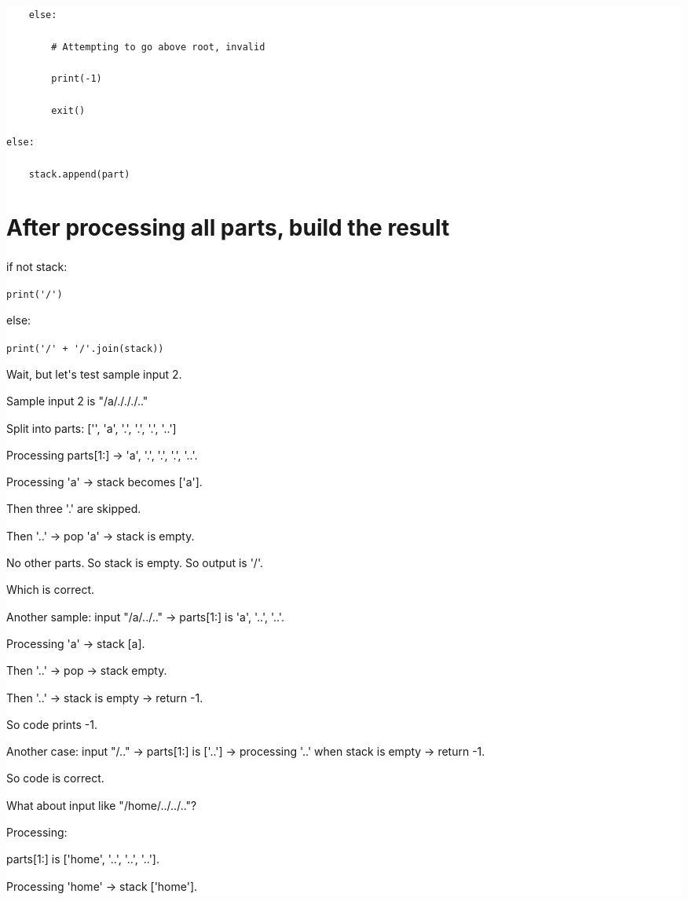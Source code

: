         else:

            # Attempting to go above root, invalid

            print(-1)

            exit()

    else:

        stack.append(part)

# After processing all parts, build the result

if not stack:

    print('/')

else:

    print('/' + '/'.join(stack))

Wait, but let's test sample input 2.

Sample input 2 is "/a/./././.."

Split into parts: ['', 'a', '.', '.', '.', '..']

Processing parts[1:] → 'a', '.', '.', '.', '..'.

Processing 'a' → stack becomes ['a'].

Then three '.' are skipped.

Then '..' → pop 'a' → stack is empty.

No other parts. So stack is empty. So output is '/'.

Which is correct.

Another sample: input "/a/../.." → parts[1:] is 'a', '..', '..'.

Processing 'a' → stack [a].

Then '..' → pop → stack empty.

Then '..' → stack is empty → return -1.

So code prints -1.

Another case: input "/.." → parts[1:] is ['..'] → processing '..' when stack is empty → return -1.

So code is correct.

What about input like "/home/../../.."?

Processing:

parts[1:] is ['home', '..', '..', '..'].

Processing 'home' → stack ['home'].
